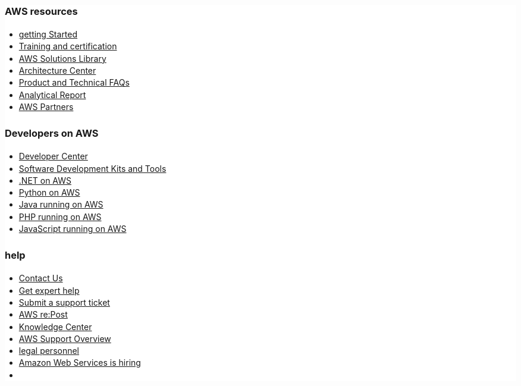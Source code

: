 ### AWS resources

  * [getting Started](https://aws.amazon.com/cn/getting-started/?nc1=f_cc)
  * [Training and certification](https://aws.amazon.com/cn/training/?nc1=f_cc)
  * [AWS Solutions Library](https://aws.amazon.com/cn/solutions/?nc1=f_cc)
  * [Architecture Center](https://aws.amazon.com/cn/architecture/?nc1=f_cc)
  * [Product and Technical FAQs](https://aws.amazon.com/cn/faqs/?nc1=f_dr)
  * [Analytical Report](https://aws.amazon.com/cn/resources/analyst-reports/?nc1=f_cc)
  * [AWS Partners](https://aws.amazon.com/cn/partners/work-with-partners/?nc1=f_dr)

### Developers on AWS

  * [Developer Center](https://aws.amazon.com/cn/developer/?nc1=f_dr)
  * [Software Development Kits and Tools](https://aws.amazon.com/cn/developer/tools/?nc1=f_dr)
  * [.NET on AWS](https://aws.amazon.com/cn/developer/language/net/?nc1=f_dr)
  * [Python on AWS](https://aws.amazon.com/cn/developer/language/python/?nc1=f_dr)
  * [Java running on AWS](https://aws.amazon.com/cn/developer/language/java/?nc1=f_dr)
  * [PHP running on AWS](https://aws.amazon.com/cn/developer/language/php/?nc1=f_cc)
  * [JavaScript running on AWS](https://aws.amazon.com/cn/developer/language/javascript/?nc1=f_dr)

### help

  * [Contact Us](https://aws.amazon.com/cn/contact-us/?nc1=f_m)
  * [Get expert help](https://iq.aws.amazon.com/?utm=mkt.foot/?nc1=f_m)
  * [Submit a support ticket](https://console.aws.amazon.com/support/home/?nc1=f_dr)
  * [AWS re:Post](https://repost.aws/?nc1=f_dr)
  * [Knowledge Center](https://repost.aws/knowledge-center/?nc1=f_dr)
  * [AWS Support Overview](https://aws.amazon.com/cn/premiumsupport/?nc1=f_dr)
  * [legal personnel](https://aws.amazon.com/cn/legal/?nc1=f_cc)
  * [Amazon Web Services is hiring](https://aws.amazon.com/cn/careers/)
  * 

